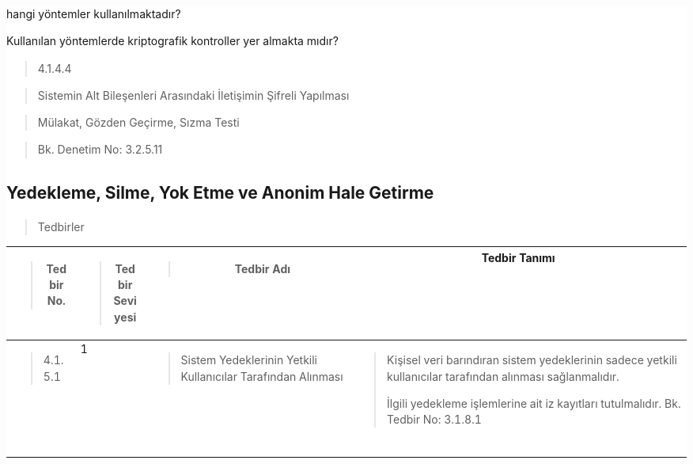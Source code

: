 hangi yöntemler kullanılmaktadır?</p>
<p>Kullanılan yöntemlerde kriptografik kontroller yer almakta mıdır?</p>
</blockquote></td>
</tr>
<tr class="even">
<td><blockquote>
<p>4.1.4.4</p>
</blockquote></td>
<td><blockquote>
<p>Sistemin Alt Bileşenleri Arasındaki İletişimin Şifreli Yapılması</p>
</blockquote></td>
<td><blockquote>
<p>Mülakat, Gözden Geçirme, Sızma Testi</p>
</blockquote></td>
<td><blockquote>
<p>Bk. Denetim No: 3.2.5.11</p>
</blockquote></td>
</tr>
</tbody>
</table>

## Yedekleme, Silme, Yok Etme ve Anonim Hale Getirme

> Tedbirler

<table>
<colgroup>
<col style="width: 10%" />
<col style="width: 10%" />
<col style="width: 30%" />
<col style="width: 49%" />
</colgroup>
<thead>
<tr class="header">
<th><blockquote>
<p><strong>Tedbir No.</strong></p>
</blockquote></th>
<th><blockquote>
<p><strong>Tedbir Seviyesi</strong></p>
</blockquote></th>
<th><blockquote>
<p><strong>Tedbir Adı</strong></p>
</blockquote></th>
<th><strong>Tedbir Tanımı</strong></th>
</tr>
</thead>
<tbody>
<tr class="odd">
<td><blockquote>
<p>4.1.5.1</p>
</blockquote></td>
<td>1</td>
<td><blockquote>
<p>Sistem Yedeklerinin Yetkili Kullanıcılar Tarafından Alınması</p>
</blockquote></td>
<td><blockquote>
<p>Kişisel veri barındıran sistem yedeklerinin sadece yetkili
kullanıcılar tarafından alınması sağlanmalıdır.</p>
<p>İlgili yedekleme işlemlerine ait iz kayıtları tutulmalıdır. Bk.
Tedbir No: 3.1.8.1</p>
</blockquote></td>
</tr>
<tr class="even">
<td><blockquote>